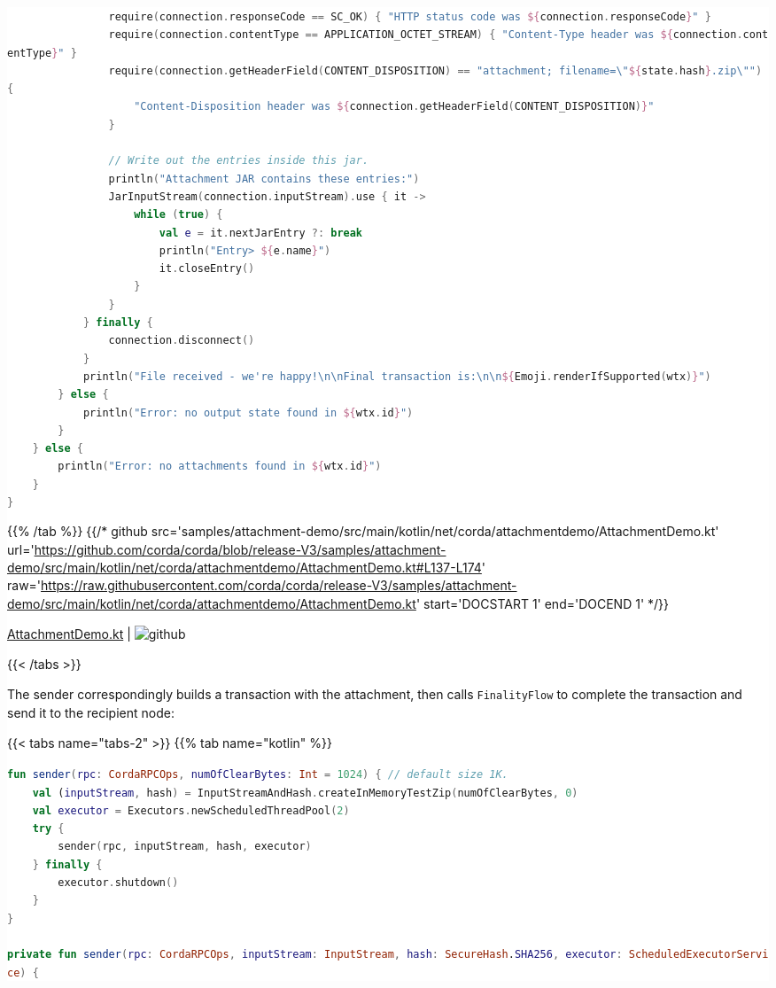 ```kotlin
                require(connection.responseCode == SC_OK) { "HTTP status code was ${connection.responseCode}" }
                require(connection.contentType == APPLICATION_OCTET_STREAM) { "Content-Type header was ${connection.contentType}" }
                require(connection.getHeaderField(CONTENT_DISPOSITION) == "attachment; filename=\"${state.hash}.zip\"") {
                    "Content-Disposition header was ${connection.getHeaderField(CONTENT_DISPOSITION)}"
                }

                // Write out the entries inside this jar.
                println("Attachment JAR contains these entries:")
                JarInputStream(connection.inputStream).use { it ->
                    while (true) {
                        val e = it.nextJarEntry ?: break
                        println("Entry> ${e.name}")
                        it.closeEntry()
                    }
                }
            } finally {
                connection.disconnect()
            }
            println("File received - we're happy!\n\nFinal transaction is:\n\n${Emoji.renderIfSupported(wtx)}")
        } else {
            println("Error: no output state found in ${wtx.id}")
        }
    } else {
        println("Error: no attachments found in ${wtx.id}")
    }
}

```
{{% /tab %}}
{{/* github src='samples/attachment-demo/src/main/kotlin/net/corda/attachmentdemo/AttachmentDemo.kt' url='https://github.com/corda/corda/blob/release-V3/samples/attachment-demo/src/main/kotlin/net/corda/attachmentdemo/AttachmentDemo.kt#L137-L174' raw='https://raw.githubusercontent.com/corda/corda/release-V3/samples/attachment-demo/src/main/kotlin/net/corda/attachmentdemo/AttachmentDemo.kt' start='DOCSTART 1' end='DOCEND 1' */}}

[AttachmentDemo.kt](https://github.com/corda/corda/blob/release/os/3.4/samples/attachment-demo/src/main/kotlin/net/corda/attachmentdemo/AttachmentDemo.kt) | ![github](/images/svg/github.svg "github")

{{< /tabs >}}

The sender correspondingly builds a transaction with the attachment, then calls `FinalityFlow` to complete the
transaction and send it to the recipient node:

{{< tabs name="tabs-2" >}}
{{% tab name="kotlin" %}}
```kotlin
fun sender(rpc: CordaRPCOps, numOfClearBytes: Int = 1024) { // default size 1K.
    val (inputStream, hash) = InputStreamAndHash.createInMemoryTestZip(numOfClearBytes, 0)
    val executor = Executors.newScheduledThreadPool(2)
    try {
        sender(rpc, inputStream, hash, executor)
    } finally {
        executor.shutdown()
    }
}

private fun sender(rpc: CordaRPCOps, inputStream: InputStream, hash: SecureHash.SHA256, executor: ScheduledExecutorService) {

```